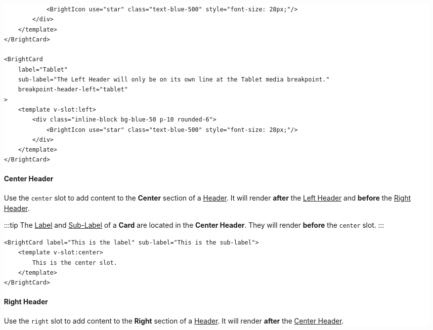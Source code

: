 ```vue
            <BrightIcon use="star" class="text-blue-500" style="font-size: 28px;"/>
        </div>
    </template>
</BrightCard>

<BrightCard
    label="Tablet"
    sub-label="The Left Header will only be on its own line at the Tablet media breakpoint."
    breakpoint-header-left="tablet"
>
    <template v-slot:left>
        <div class="inline-block bg-blue-50 p-10 rounded-6">
            <BrightIcon use="star" class="text-blue-500" style="font-size: 28px;"/>
        </div>
    </template>
</BrightCard>
```

#### Center Header
Use the `center` slot to add content to the **Center** section of a [Header](#header). It will render **after** the  [Left Header](#left-header) and **before** the [Right Header](#right-header).

:::tip
The [Label](#label) and [Sub-Label](#sub-label) of a **Card** are located in the **Center Header**. They will render **before** the `center` slot.
:::

<div class="code-example-box">
    <BrightCard label="This is the label" sub-label="This is the sub-label">
        <template v-slot:center>
            This is the center slot.
        </template>
    </BrightCard>
</div>

```vue
<BrightCard label="This is the label" sub-label="This is the sub-label">
    <template v-slot:center>
        This is the center slot.
    </template>
</BrightCard>
```

#### Right Header
Use the `right` slot to add content to the **Right** section of a [Header](#header). It will render **after** the [Center Header](#center-header).

<div class="code-example-box">
    <BrightCard label="This is the label" sub-label="This is the sub-label">
        <template v-slot:right>
            <BrightButton use="primary">View</BrightButton>
        </template>
    </BrightCard>
</div>
